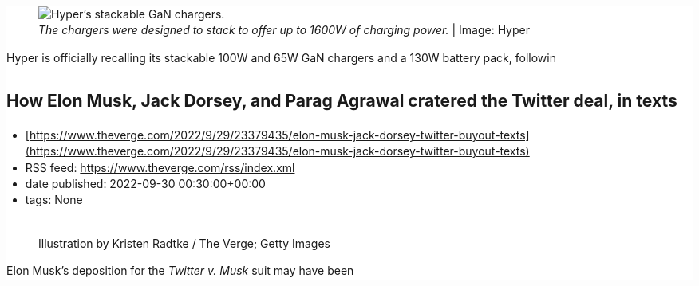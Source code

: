 <figure>
      <img alt="Hyper’s stackable GaN chargers." src="https://cdn.vox-cdn.com/thumbor/5L1Dd-Kh3auPVGivQx4SXbLj944=/0x0:1239x826/1310x873/cdn.vox-cdn.com/uploads/chorus_image/image/71434411/hyper_stackable_charger.0.jpg" />
        <figcaption><em>The chargers were designed to stack to offer up to 1600W of charging power.</em> | Image: Hyper</figcaption>
    </figure>

  <p id="tjPWVB">Hyper is officially recalling its stackable 100W and 65W GaN chargers and a 130W battery pack, followin

## How Elon Musk, Jack Dorsey, and Parag Agrawal cratered the Twitter deal, in texts
 - [https://www.theverge.com/2022/9/29/23379435/elon-musk-jack-dorsey-twitter-buyout-texts](https://www.theverge.com/2022/9/29/23379435/elon-musk-jack-dorsey-twitter-buyout-texts)
 - RSS feed: https://www.theverge.com/rss/index.xml
 - date published: 2022-09-30 00:30:00+00:00
 - tags: None

<figure>
      <img alt="" src="https://cdn.vox-cdn.com/thumbor/PETJvuk06CPCv2JXLCQoeyFOEqw=/0x0:2040x1360/1310x873/cdn.vox-cdn.com/uploads/chorus_image/image/71433486/VRG_Illo_STK022_K_Radtke_Musk_Stock_Smirk.0.jpg" />
        <figcaption>Illustration by Kristen Radtke / The Verge; Getty Images</figcaption>
    </figure>

  <p id="TLm0Wv">Elon Musk’s deposition for the <em>Twitter v. Musk</em> suit may have been <a href="https://www.theguardian.com/technology/2022/sep/27/elon-musk-deposition-tw
